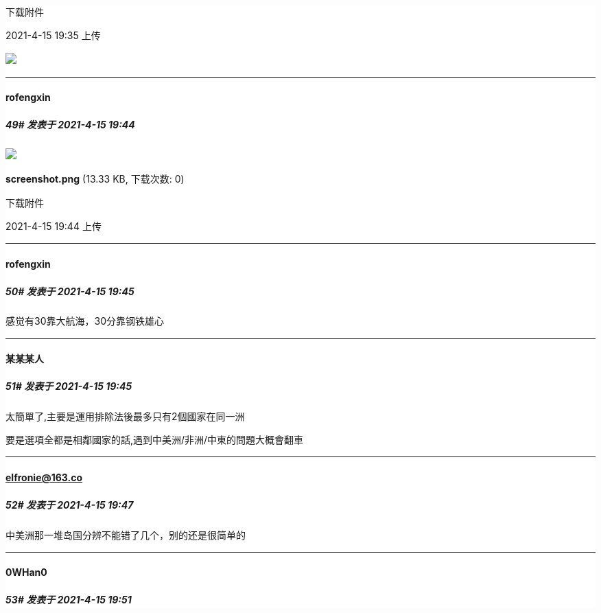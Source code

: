 
下载附件


2021-4-15 19:35 上传


<img src="https://img.saraba1st.com/forum/202104/15/193559hbpl2bmi2wt870om.png" referrerpolicy="no-referrer">


*****

####  rofengxin  
##### 49#       发表于 2021-4-15 19:44


<img src="https://img.saraba1st.com/forum/202104/15/194421ftz30l350jgt5t3l.png" referrerpolicy="no-referrer">


<strong>screenshot.png</strong> (13.33 KB, 下载次数: 0)

下载附件

2021-4-15 19:44 上传


*****

####  rofengxin  
##### 50#       发表于 2021-4-15 19:45


感觉有30靠大航海，30分靠钢铁雄心


*****

####  某某某人  
##### 51#       发表于 2021-4-15 19:45


太簡單了,主要是運用排除法後最多只有2個國家在同一洲

要是選項全都是相鄰國家的話,遇到中美洲/非洲/中東的問題大概會翻車


*****

####  elfronie@163.co  
##### 52#       发表于 2021-4-15 19:47


中美洲那一堆岛国分辨不能错了几个，别的还是很简单的


*****

####  0WHan0  
##### 53#       发表于 2021-4-15 19:51

